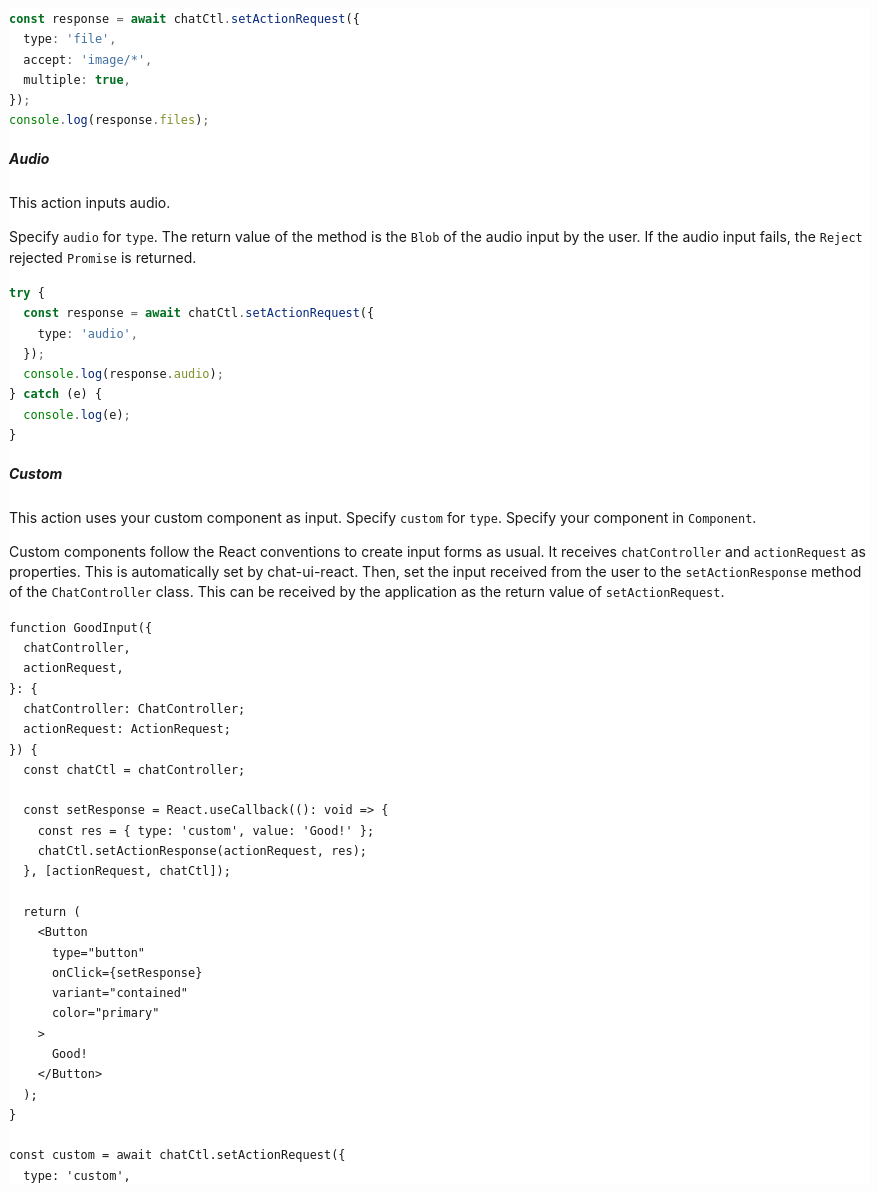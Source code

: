 ```typescript
const response = await chatCtl.setActionRequest({
  type: 'file',
  accept: 'image/*',
  multiple: true,
});
console.log(response.files);
```

##### Audio

This action inputs audio.

Specify `audio` for `type`. The return value of the method is the `Blob` of the audio input by the user. If the audio input fails, the `Reject` rejected `Promise` is returned.

```typescript
try {
  const response = await chatCtl.setActionRequest({
    type: 'audio',
  });
  console.log(response.audio);
} catch (e) {
  console.log(e);
}
```

##### Custom

This action uses your custom component as input.
Specify `custom` for `type`. Specify your component in `Component`.

Custom components follow the React conventions to create input forms as usual.
It receives `chatController` and `actionRequest` as properties. This is automatically set by chat-ui-react.
Then, set the input received from the user to the `setActionResponse` method of the `ChatController` class.
This can be received by the application as the return value of `setActionRequest`.

```tsx
function GoodInput({
  chatController,
  actionRequest,
}: {
  chatController: ChatController;
  actionRequest: ActionRequest;
}) {
  const chatCtl = chatController;

  const setResponse = React.useCallback((): void => {
    const res = { type: 'custom', value: 'Good!' };
    chatCtl.setActionResponse(actionRequest, res);
  }, [actionRequest, chatCtl]);

  return (
    <Button
      type="button"
      onClick={setResponse}
      variant="contained"
      color="primary"
    >
      Good!
    </Button>
  );
}

const custom = await chatCtl.setActionRequest({
  type: 'custom',
```